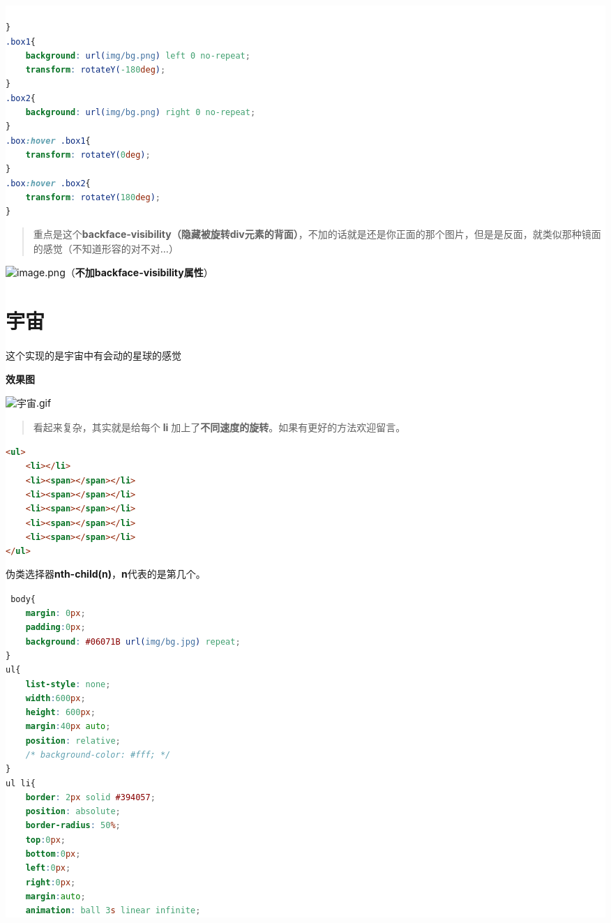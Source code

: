 ```css

}
.box1{
    background: url(img/bg.png) left 0 no-repeat;
    transform: rotateY(-180deg);
}
.box2{
    background: url(img/bg.png) right 0 no-repeat;
}
.box:hover .box1{
    transform: rotateY(0deg);
}
.box:hover .box2{
    transform: rotateY(180deg);
}
```
> 重点是这个**backface-visibility（隐藏被旋转div元素的背面）**，不加的话就是还是你正面的那个图片，但是是反面，就类似那种镜面的感觉（不知道形容的对不对...）

![image.png](https://p9-juejin.byteimg.com/tos-cn-i-k3u1fbpfcp/776bc71e9d9c4c2cb9b1a4486ca11804~tplv-k3u1fbpfcp-watermark.image)（**不加backface-visibility属性**）
# 宇宙
这个实现的是宇宙中有会动的星球的感觉

**效果图**

![宇宙.gif](https://p3-juejin.byteimg.com/tos-cn-i-k3u1fbpfcp/fe23a2e90b0c41e4b5fd817bff19d45b~tplv-k3u1fbpfcp-watermark.image)


>看起来复杂，其实就是给每个 **li** 加上了**不同速度的旋转**。如果有更好的方法欢迎留言。
```html
<ul>
    <li></li>
    <li><span></span></li>
    <li><span></span></li>
    <li><span></span></li>
    <li><span></span></li>
    <li><span></span></li>
</ul>
```
伪类选择器**nth-child(n)**，**n**代表的是第几个。
```css
 body{
    margin: 0px;
    padding:0px;
    background: #06071B url(img/bg.jpg) repeat;
}
ul{
    list-style: none;
    width:600px;
    height: 600px;
    margin:40px auto;
    position: relative;
    /* background-color: #fff; */
}
ul li{
    border: 2px solid #394057;
    position: absolute;
    border-radius: 50%;
    top:0px;
    bottom:0px;
    left:0px;
    right:0px;
    margin:auto;
    animation: ball 3s linear infinite;
```